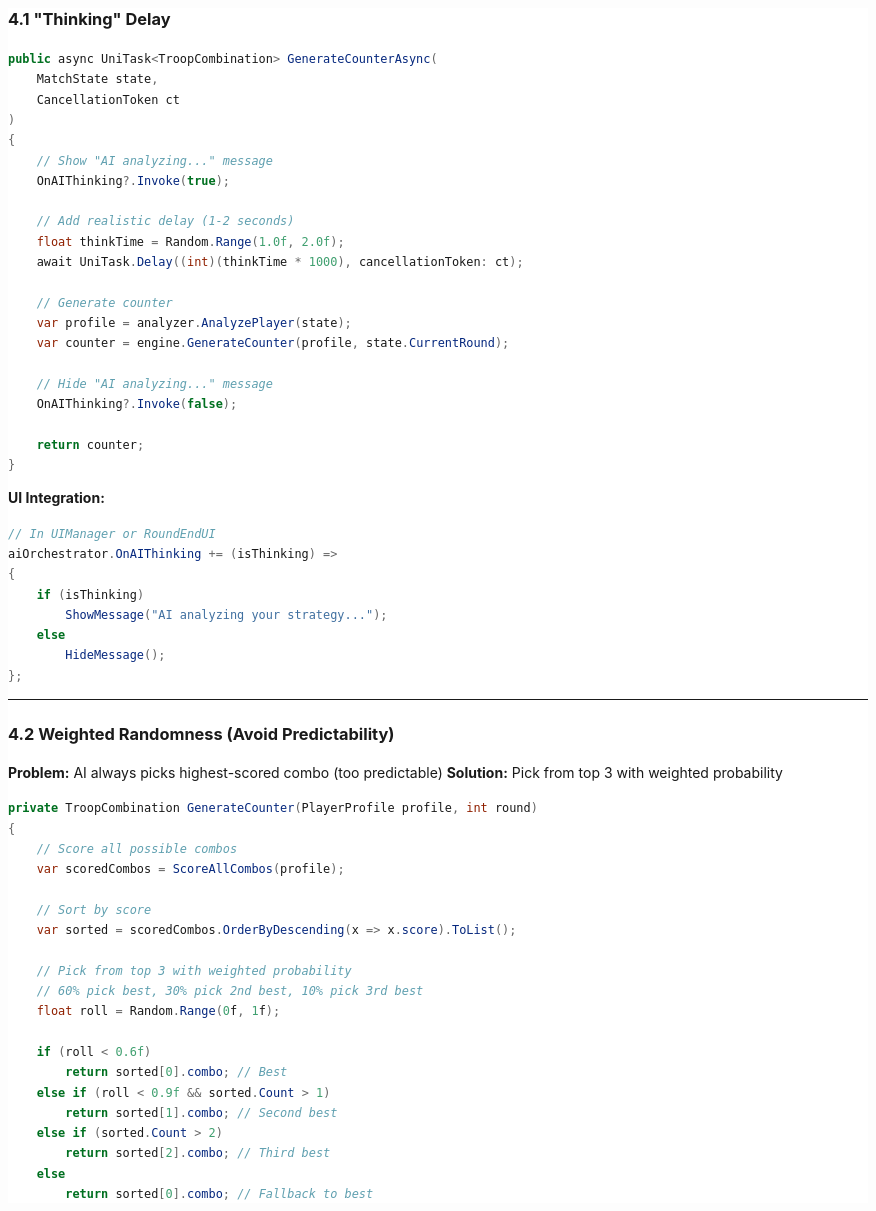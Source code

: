 ### 4.1 "Thinking" Delay

```csharp
public async UniTask<TroopCombination> GenerateCounterAsync(
    MatchState state,
    CancellationToken ct
)
{
    // Show "AI analyzing..." message
    OnAIThinking?.Invoke(true);

    // Add realistic delay (1-2 seconds)
    float thinkTime = Random.Range(1.0f, 2.0f);
    await UniTask.Delay((int)(thinkTime * 1000), cancellationToken: ct);

    // Generate counter
    var profile = analyzer.AnalyzePlayer(state);
    var counter = engine.GenerateCounter(profile, state.CurrentRound);

    // Hide "AI analyzing..." message
    OnAIThinking?.Invoke(false);

    return counter;
}
```

**UI Integration:**
```csharp
// In UIManager or RoundEndUI
aiOrchestrator.OnAIThinking += (isThinking) =>
{
    if (isThinking)
        ShowMessage("AI analyzing your strategy...");
    else
        HideMessage();
};
```

---

### 4.2 Weighted Randomness (Avoid Predictability)

**Problem:** AI always picks highest-scored combo (too predictable)
**Solution:** Pick from top 3 with weighted probability

```csharp
private TroopCombination GenerateCounter(PlayerProfile profile, int round)
{
    // Score all possible combos
    var scoredCombos = ScoreAllCombos(profile);

    // Sort by score
    var sorted = scoredCombos.OrderByDescending(x => x.score).ToList();

    // Pick from top 3 with weighted probability
    // 60% pick best, 30% pick 2nd best, 10% pick 3rd best
    float roll = Random.Range(0f, 1f);

    if (roll < 0.6f)
        return sorted[0].combo; // Best
    else if (roll < 0.9f && sorted.Count > 1)
        return sorted[1].combo; // Second best
    else if (sorted.Count > 2)
        return sorted[2].combo; // Third best
    else
        return sorted[0].combo; // Fallback to best
```